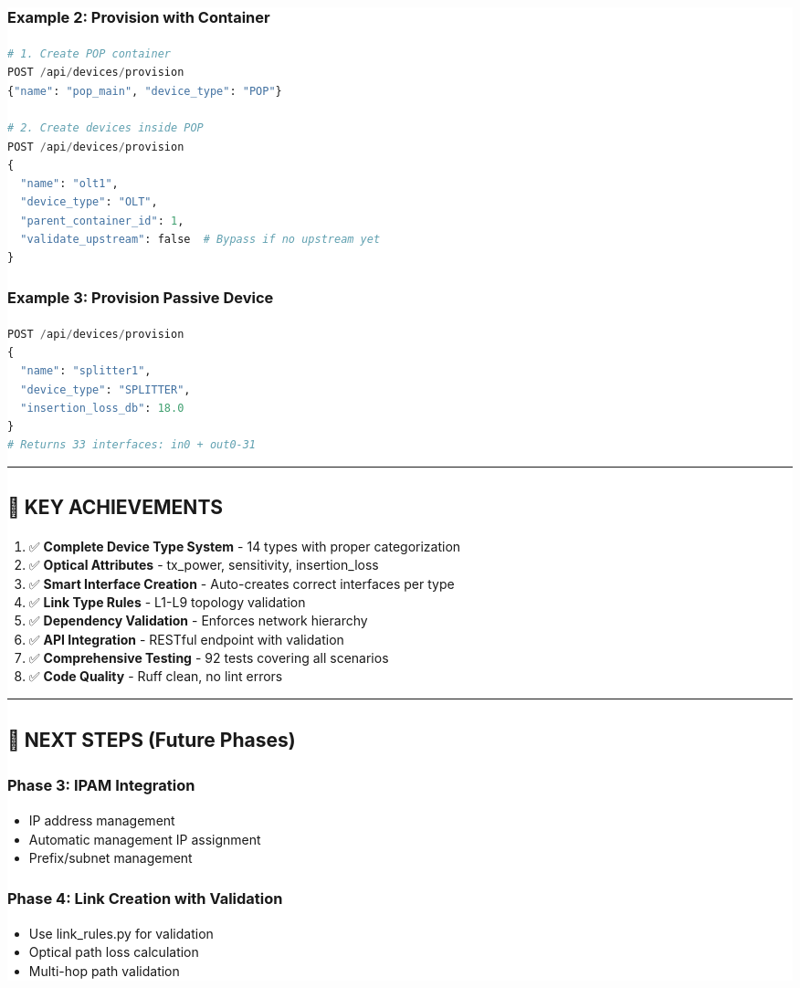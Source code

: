 ### **Example 2: Provision with Container**
```python
# 1. Create POP container
POST /api/devices/provision
{"name": "pop_main", "device_type": "POP"}

# 2. Create devices inside POP
POST /api/devices/provision
{
  "name": "olt1",
  "device_type": "OLT",
  "parent_container_id": 1,
  "validate_upstream": false  # Bypass if no upstream yet
}
```

### **Example 3: Provision Passive Device**
```python
POST /api/devices/provision
{
  "name": "splitter1",
  "device_type": "SPLITTER",
  "insertion_loss_db": 18.0
}
# Returns 33 interfaces: in0 + out0-31
```

---

## 🎯 **KEY ACHIEVEMENTS**

1. ✅ **Complete Device Type System** - 14 types with proper categorization
2. ✅ **Optical Attributes** - tx_power, sensitivity, insertion_loss
3. ✅ **Smart Interface Creation** - Auto-creates correct interfaces per type
4. ✅ **Link Type Rules** - L1-L9 topology validation
5. ✅ **Dependency Validation** - Enforces network hierarchy
6. ✅ **API Integration** - RESTful endpoint with validation
7. ✅ **Comprehensive Testing** - 92 tests covering all scenarios
8. ✅ **Code Quality** - Ruff clean, no lint errors

---

## 🔄 **NEXT STEPS (Future Phases)**

### **Phase 3: IPAM Integration**
- IP address management
- Automatic management IP assignment
- Prefix/subnet management

### **Phase 4: Link Creation with Validation**
- Use link_rules.py for validation
- Optical path loss calculation
- Multi-hop path validation

